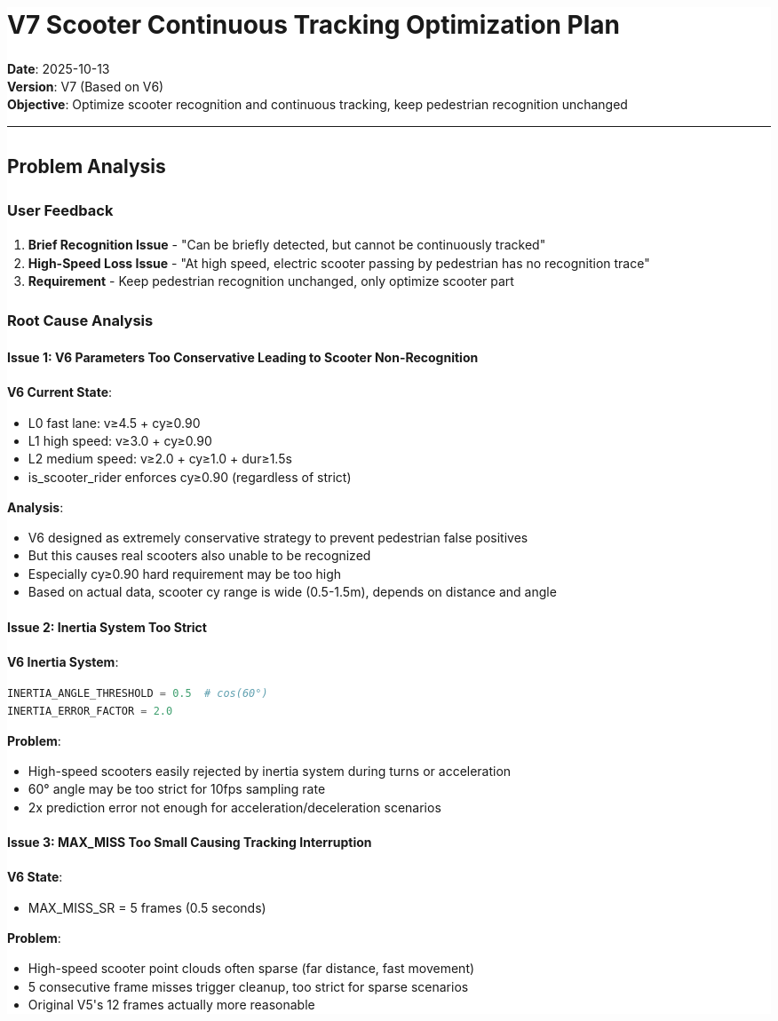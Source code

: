 # V7 Scooter Continuous Tracking Optimization Plan

**Date**: 2025-10-13  
**Version**: V7 (Based on V6)  
**Objective**: Optimize scooter recognition and continuous tracking, keep pedestrian recognition unchanged

---

## Problem Analysis

### User Feedback
1. **Brief Recognition Issue** - "Can be briefly detected, but cannot be continuously tracked"
2. **High-Speed Loss Issue** - "At high speed, electric scooter passing by pedestrian has no recognition trace"
3. **Requirement** - Keep pedestrian recognition unchanged, only optimize scooter part

### Root Cause Analysis

#### Issue 1: V6 Parameters Too Conservative Leading to Scooter Non-Recognition
**V6 Current State**:
- L0 fast lane: v≥4.5 + cy≥0.90
- L1 high speed: v≥3.0 + cy≥0.90
- L2 medium speed: v≥2.0 + cy≥1.0 + dur≥1.5s
- is_scooter_rider enforces cy≥0.90 (regardless of strict)

**Analysis**:
- V6 designed as extremely conservative strategy to prevent pedestrian false positives
- But this causes real scooters also unable to be recognized
- Especially cy≥0.90 hard requirement may be too high
- Based on actual data, scooter cy range is wide (0.5-1.5m), depends on distance and angle

#### Issue 2: Inertia System Too Strict
**V6 Inertia System**:
```python
INERTIA_ANGLE_THRESHOLD = 0.5  # cos(60°)
INERTIA_ERROR_FACTOR = 2.0
```

**Problem**:
- High-speed scooters easily rejected by inertia system during turns or acceleration
- 60° angle may be too strict for 10fps sampling rate
- 2x prediction error not enough for acceleration/deceleration scenarios

#### Issue 3: MAX_MISS Too Small Causing Tracking Interruption
**V6 State**:
- MAX_MISS_SR = 5 frames (0.5 seconds)

**Problem**:
- High-speed scooter point clouds often sparse (far distance, fast movement)
- 5 consecutive frame misses trigger cleanup, too strict for sparse scenarios
- Original V5's 12 frames actually more reasonable
